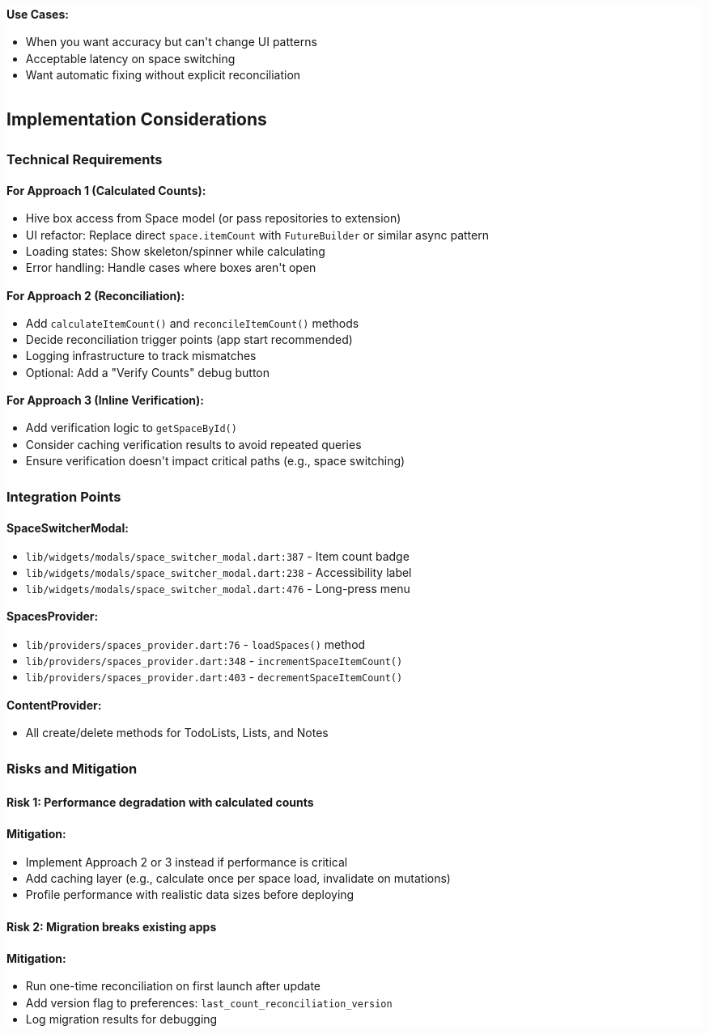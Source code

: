 **Use Cases:**
- When you want accuracy but can't change UI patterns
- Acceptable latency on space switching
- Want automatic fixing without explicit reconciliation

## Implementation Considerations

### Technical Requirements

**For Approach 1 (Calculated Counts):**
- Hive box access from Space model (or pass repositories to extension)
- UI refactor: Replace direct `space.itemCount` with `FutureBuilder` or similar async pattern
- Loading states: Show skeleton/spinner while calculating
- Error handling: Handle cases where boxes aren't open

**For Approach 2 (Reconciliation):**
- Add `calculateItemCount()` and `reconcileItemCount()` methods
- Decide reconciliation trigger points (app start recommended)
- Logging infrastructure to track mismatches
- Optional: Add a "Verify Counts" debug button

**For Approach 3 (Inline Verification):**
- Add verification logic to `getSpaceById()`
- Consider caching verification results to avoid repeated queries
- Ensure verification doesn't impact critical paths (e.g., space switching)

### Integration Points

**SpaceSwitcherModal:**
- `lib/widgets/modals/space_switcher_modal.dart:387` - Item count badge
- `lib/widgets/modals/space_switcher_modal.dart:238` - Accessibility label
- `lib/widgets/modals/space_switcher_modal.dart:476` - Long-press menu

**SpacesProvider:**
- `lib/providers/spaces_provider.dart:76` - `loadSpaces()` method
- `lib/providers/spaces_provider.dart:348` - `incrementSpaceItemCount()`
- `lib/providers/spaces_provider.dart:403` - `decrementSpaceItemCount()`

**ContentProvider:**
- All create/delete methods for TodoLists, Lists, and Notes

### Risks and Mitigation

#### Risk 1: Performance degradation with calculated counts
**Mitigation:**
- Implement Approach 2 or 3 instead if performance is critical
- Add caching layer (e.g., calculate once per space load, invalidate on mutations)
- Profile performance with realistic data sizes before deploying

#### Risk 2: Migration breaks existing apps
**Mitigation:**
- Run one-time reconciliation on first launch after update
- Add version flag to preferences: `last_count_reconciliation_version`
- Log migration results for debugging
